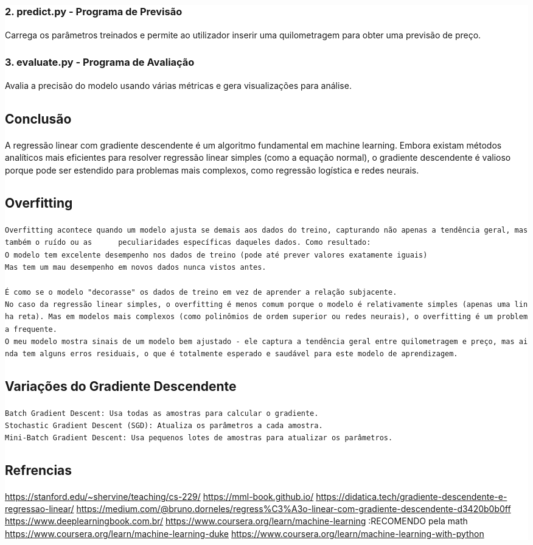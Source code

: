 ### 2. predict.py - Programa de Previsão
Carrega os parâmetros treinados e permite ao utilizador inserir uma quilometragem para obter uma previsão de preço.

### 3. evaluate.py - Programa de Avaliação
Avalia a precisão do modelo usando várias métricas e gera visualizações para análise.

## Conclusão

A regressão linear com gradiente descendente é um algoritmo fundamental em machine learning. Embora existam métodos analíticos mais eficientes para resolver regressão linear simples (como a equação normal), o gradiente descendente é valioso porque pode ser estendido para problemas mais complexos, como regressão logística e redes neurais.

##  Overfitting 
    Overfitting acontece quando um modelo ajusta se demais aos dados do treino, capturando não apenas a tendência geral, mas também o ruído ou as      peculiaridades específicas daqueles dados. Como resultado:
    O modelo tem excelente desempenho nos dados de treino (pode até prever valores exatamente iguais)
    Mas tem um mau desempenho em novos dados nunca vistos antes.

    É como se o modelo "decorasse" os dados de treino em vez de aprender a relação subjacente.
    No caso da regressão linear simples, o overfitting é menos comum porque o modelo é relativamente simples (apenas uma linha reta). Mas em modelos mais complexos (como polinômios de ordem superior ou redes neurais), o overfitting é um problema frequente.
    O meu modelo mostra sinais de um modelo bem ajustado - ele captura a tendência geral entre quilometragem e preço, mas ainda tem alguns erros residuais, o que é totalmente esperado e saudável para este modelo de aprendizagem.

## Variações do Gradiente Descendente
    Batch Gradient Descent: Usa todas as amostras para calcular o gradiente.
    Stochastic Gradient Descent (SGD): Atualiza os parâmetros a cada amostra.
    Mini-Batch Gradient Descent: Usa pequenos lotes de amostras para atualizar os parâmetros.

## Refrencias
https://stanford.edu/~shervine/teaching/cs-229/
https://mml-book.github.io/
https://didatica.tech/gradiente-descendente-e-regressao-linear/
https://medium.com/@bruno.dorneles/regress%C3%A3o-linear-com-gradiente-descendente-d3420b0b0ff
https://www.deeplearningbook.com.br/
https://www.coursera.org/learn/machine-learning :RECOMENDO pela math
https://www.coursera.org/learn/machine-learning-duke
https://www.coursera.org/learn/machine-learning-with-python

